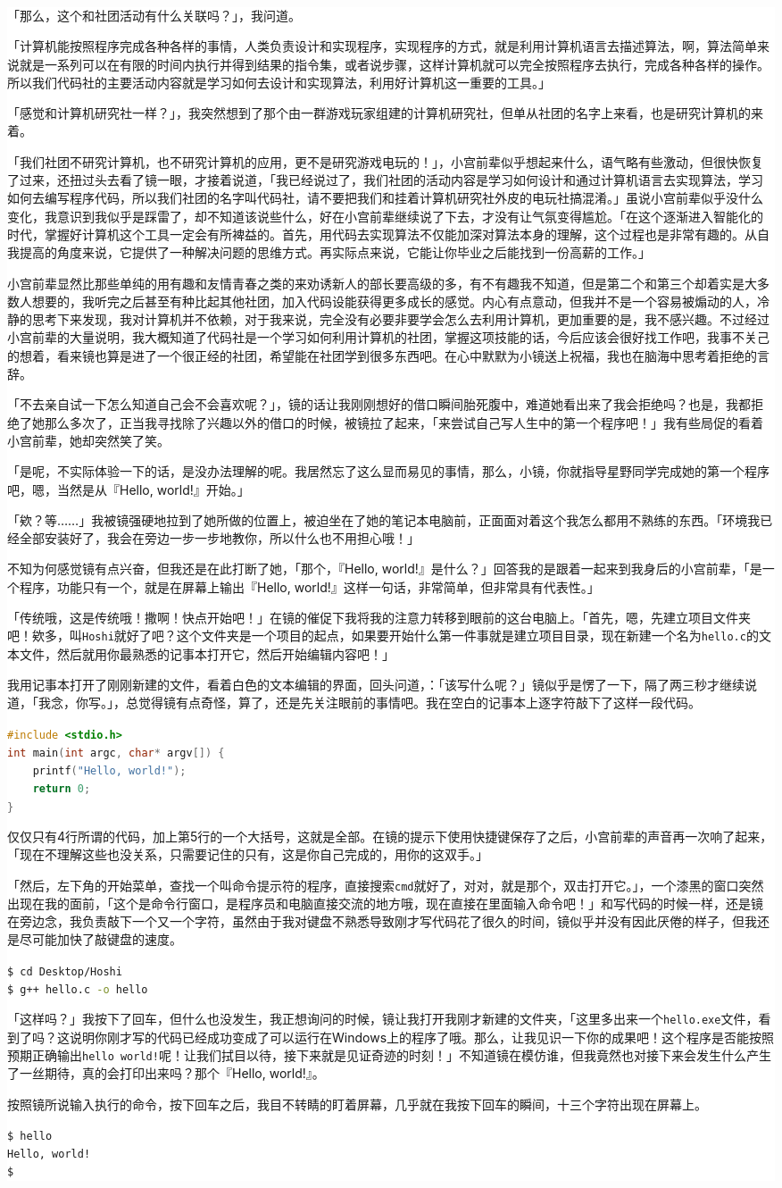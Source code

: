 「那么，这个和社团活动有什么关联吗？」，我问道。

「计算机能按照程序完成各种各样的事情，人类负责设计和实现程序，实现程序的方式，就是利用计算机语言去描述算法，啊，算法简单来说就是一系列可以在有限的时间内执行并得到结果的指令集，或者说步骤，这样计算机就可以完全按照程序去执行，完成各种各样的操作。所以我们代码社的主要活动内容就是学习如何去设计和实现算法，利用好计算机这一重要的工具。」

「感觉和计算机研究社一样？」，我突然想到了那个由一群游戏玩家组建的计算机研究社，但单从社团的名字上来看，也是研究计算机的来着。

「我们社团不研究计算机，也不研究计算机的应用，更不是研究游戏电玩的！」，小宫前辈似乎想起来什么，语气略有些激动，但很快恢复了过来，还扭过头去看了镜一眼，才接着说道，「我已经说过了，我们社团的活动内容是学习如何设计和通过计算机语言去实现算法，学习如何去编写程序代码，所以我们社团的名字叫代码社，请不要把我们和挂着计算机研究社外皮的电玩社搞混淆。」虽说小宫前辈似乎没什么变化，我意识到我似乎是踩雷了，却不知道该说些什么，好在小宫前辈继续说了下去，才没有让气氛变得尴尬。「在这个逐渐进入智能化的时代，掌握好计算机这个工具一定会有所裨益的。首先，用代码去实现算法不仅能加深对算法本身的理解，这个过程也是非常有趣的。从自我提高的角度来说，它提供了一种解决问题的思维方式。再实际点来说，它能让你毕业之后能找到一份高薪的工作。」

小宫前辈显然比那些单纯的用有趣和友情青春之类的来劝诱新人的部长要高级的多，有不有趣我不知道，但是第二个和第三个却着实是大多数人想要的，我听完之后甚至有种比起其他社团，加入代码设能获得更多成长的感觉。内心有点意动，但我并不是一个容易被煽动的人，冷静的思考下来发现，我对计算机并不依赖，对于我来说，完全没有必要非要学会怎么去利用计算机，更加重要的是，我不感兴趣。不过经过小宫前辈的大量说明，我大概知道了代码社是一个学习如何利用计算机的社团，掌握这项技能的话，今后应该会很好找工作吧，我事不关己的想着，看来镜也算是进了一个很正经的社团，希望能在社团学到很多东西吧。在心中默默为小镜送上祝福，我也在脑海中思考着拒绝的言辞。

「不去亲自试一下怎么知道自己会不会喜欢呢？」，镜的话让我刚刚想好的借口瞬间胎死腹中，难道她看出来了我会拒绝吗？也是，我都拒绝了她那么多次了，正当我寻找除了兴趣以外的借口的时候，被镜拉了起来，「来尝试自己写人生中的第一个程序吧！」我有些局促的看着小宫前辈，她却突然笑了笑。

「是呢，不实际体验一下的话，是没办法理解的呢。我居然忘了这么显而易见的事情，那么，小镜，你就指导星野同学完成她的第一个程序吧，嗯，当然是从『Hello, world!』开始。」

「欸？等……」我被镜强硬地拉到了她所做的位置上，被迫坐在了她的笔记本电脑前，正面面对着这个我怎么都用不熟练的东西。「环境我已经全部安装好了，我会在旁边一步一步地教你，所以什么也不用担心哦！」

不知为何感觉镜有点兴奋，但我还是在此打断了她，「那个，『Hello, world!』是什么？」回答我的是跟着一起来到我身后的小宫前辈，「是一个程序，功能只有一个，就是在屏幕上输出『Hello, world!』这样一句话，非常简单，但非常具有代表性。」

「传统哦，这是传统哦！撒啊！快点开始吧！」在镜的催促下我将我的注意力转移到眼前的这台电脑上。「首先，嗯，先建立项目文件夹吧！欸多，叫`Hoshi`就好了吧？这个文件夹是一个项目的起点，如果要开始什么第一件事就是建立项目目录，现在新建一个名为`hello.c`的文本文件，然后就用你最熟悉的记事本打开它，然后开始编辑内容吧！」

我用记事本打开了刚刚新建的文件，看着白色的文本编辑的界面，回头问道，：「该写什么呢？」镜似乎是愣了一下，隔了两三秒才继续说道，「我念，你写。」，总觉得镜有点奇怪，算了，还是先关注眼前的事情吧。我在空白的记事本上逐字符敲下了这样一段代码。

```c
#include <stdio.h>
int main(int argc, char* argv[]) {
    printf("Hello, world!");
    return 0;
}
```

仅仅只有4行所谓的代码，加上第5行的一个大括号，这就是全部。在镜的提示下使用快捷键保存了之后，小宫前辈的声音再一次响了起来，「现在不理解这些也没关系，只需要记住的只有，这是你自己完成的，用你的这双手。」

「然后，左下角的开始菜单，查找一个叫命令提示符的程序，直接搜索`cmd`就好了，对对，就是那个，双击打开它。」，一个漆黑的窗口突然出现在我的面前，「这个是命令行窗口，是程序员和电脑直接交流的地方哦，现在直接在里面输入命令吧！」和写代码的时候一样，还是镜在旁边念，我负责敲下一个又一个字符，虽然由于我对键盘不熟悉导致刚才写代码花了很久的时间，镜似乎并没有因此厌倦的样子，但我还是尽可能加快了敲键盘的速度。

```bash
$ cd Desktop/Hoshi
$ g++ hello.c -o hello
```

「这样吗？」我按下了回车，但什么也没发生，我正想询问的时候，镜让我打开我刚才新建的文件夹，「这里多出来一个`hello.exe`文件，看到了吗？这说明你刚才写的代码已经成功变成了可以运行在Windows上的程序了哦。那么，让我见识一下你的成果吧！这个程序是否能按照预期正确输出`hello world!`呢！让我们拭目以待，接下来就是见证奇迹的时刻！」不知道镜在模仿谁，但我竟然也对接下来会发生什么产生了一丝期待，真的会打印出来吗？那个『Hello, world!』。

按照镜所说输入执行的命令，按下回车之后，我目不转睛的盯着屏幕，几乎就在我按下回车的瞬间，十三个字符出现在屏幕上。

```bash
$ hello
Hello, world!
$
```

